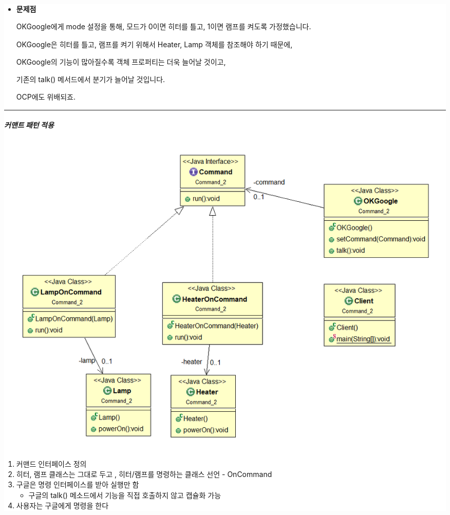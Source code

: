 ```java

```

- **문제점**

  OKGoogle에게 mode 설정을 통해, 모드가 0이면 히터를 틀고, 1이면 램프를 켜도록 가정했습니다.

  OKGoogle은 히터를 틀고, 램프를 켜기 위해서 Heater, Lamp 객체를 참조해야 하기 때문에,

  OKGoogle의 기능이 많아질수록 객체 프로퍼티는 더욱 늘어날 것이고,

  기존의 talk() 메서드에서 분기가 늘어날 것입니다.

  OCP에도 위배되죠.

***

##### 커맨트 패턴 적용

<img src="./command3.PNG">

1. 커맨드 인터페이스 정의
2. 히터, 램프 클래스는 그대로 두고 , 히터/램프를 명령하는 클래스 선언  - OnCommand
3. 구글은 명령 인터페이스를 받아 실행만 함 
   - 구글의 talk() 메소드에서 기능을 직접 호출하지 않고 캡슐화 가능 
4. 사용자는 구글에게 명령을 한다 
